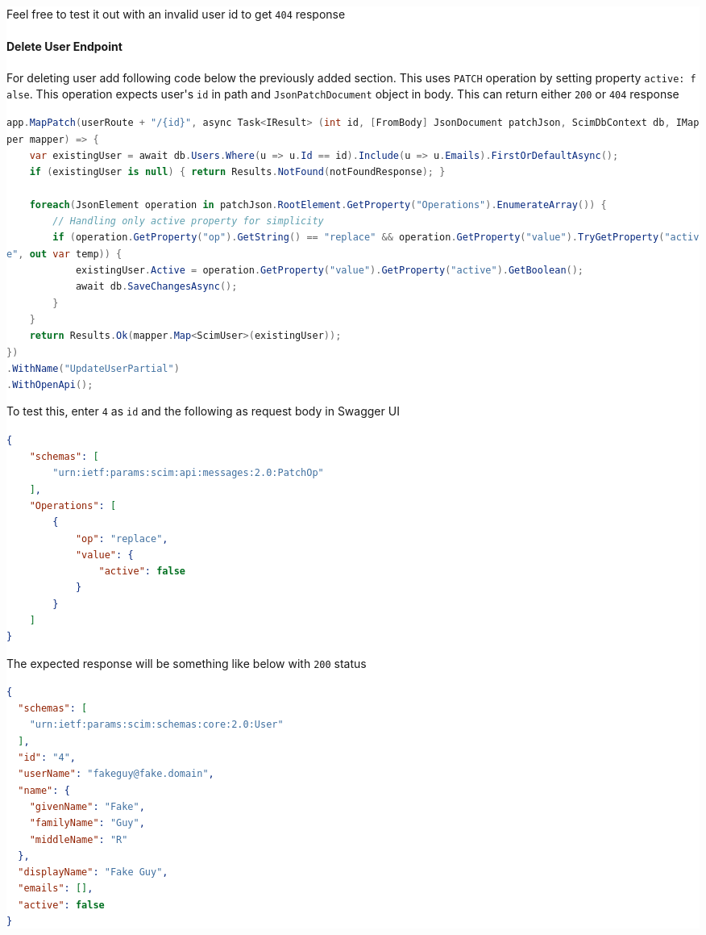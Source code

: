 ```json
```
Feel free to test it out with an invalid user id to get `404` response

#### Delete User Endpoint
For deleting user add following code below the previously added section. This uses `PATCH` operation by setting property `active: false`. This operation expects user's `id` in path and `JsonPatchDocument` object in body. This can return either `200` or `404` response

```c#
app.MapPatch(userRoute + "/{id}", async Task<IResult> (int id, [FromBody] JsonDocument patchJson, ScimDbContext db, IMapper mapper) => {
    var existingUser = await db.Users.Where(u => u.Id == id).Include(u => u.Emails).FirstOrDefaultAsync();
    if (existingUser is null) { return Results.NotFound(notFoundResponse); }

    foreach(JsonElement operation in patchJson.RootElement.GetProperty("Operations").EnumerateArray()) {
        // Handling only active property for simplicity
        if (operation.GetProperty("op").GetString() == "replace" && operation.GetProperty("value").TryGetProperty("active", out var temp)) {
            existingUser.Active = operation.GetProperty("value").GetProperty("active").GetBoolean();
            await db.SaveChangesAsync();
        }
    }
    return Results.Ok(mapper.Map<ScimUser>(existingUser));
})
.WithName("UpdateUserPartial")
.WithOpenApi();
```

To test this, enter `4` as `id` and the following as request body in Swagger UI
```json
{
    "schemas": [
        "urn:ietf:params:scim:api:messages:2.0:PatchOp"
    ],
    "Operations": [
        {
            "op": "replace",
            "value": {
                "active": false
            }
        }
    ]
}
```
The expected response will be something like below with `200` status
```json
{
  "schemas": [
    "urn:ietf:params:scim:schemas:core:2.0:User"
  ],
  "id": "4",
  "userName": "fakeguy@fake.domain",
  "name": {
    "givenName": "Fake",
    "familyName": "Guy",
    "middleName": "R"
  },
  "displayName": "Fake Guy",
  "emails": [],
  "active": false
}
```